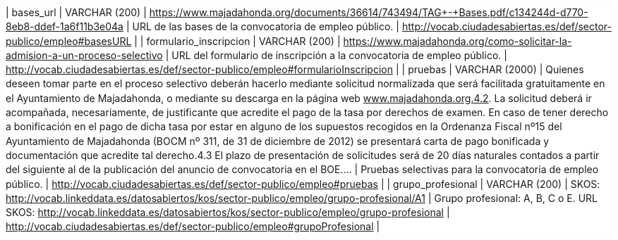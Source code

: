 |     bases_url                 |     VARCHAR   (200)     |     https://www.majadahonda.org/documents/36614/743494/TAG+-+Bases.pdf/c134244d-d770-8eb8-ddef-1a6f11b3e04a                                                                                                                                                                                                                                                                                                                                                                                                                                                                                                                                                                                                                                                                                                                                                                                                                    |     URL de las   bases de la convocatoria de empleo público.                                                                                                                |     http://vocab.ciudadesabiertas.es/def/sector-publico/empleo#basesURL                     |
|     formulario_inscripcion    |     VARCHAR   (200)     |     https://www.majadahonda.org/como-solicitar-la-admision-a-un-proceso-selectivo                                                                                                                                                                                                                                                                                                                                                                                                                                                                                                                                                                                                                                                                                                                                                                                                                                              |     URL del   formulario de inscripción a la convocatoria de empleo público.                                                                                                |     http://vocab.ciudadesabiertas.es/def/sector-publico/empleo#formularioInscripcion        |
|     pruebas                   |     VARCHAR   (2000)    |     Quienes   deseen tomar parte en el   proceso   selectivo deberán hacerlo mediante solicitud normalizada que será facilitada   gratuitamente en el Ayuntamiento de   Majadahonda, o mediante su descarga en la   página web www.majadahonda.org.4.2. La  solicitud deberá ir acompañada,  necesariamente, de  justificante  que    acredite  el  pago    de  la tasa por derechos de   examen. En caso de tener derecho a bonificación en el pago de dicha tasa por   estar en alguno de los supuestos recogidos en la Ordenanza  Fiscal    nº15  del  Ayuntamiento  de    Majadahonda  (BOCM  nº    311,  de  31    de diciembre  de  2012)    se  presentará  carta    de  pago  bonificada    y  documentación  que    acredite  tal derecho.4.3 El   plazo de presentación de solicitudes será de 20 días naturales contados a   partir del siguiente al de la publicación del anuncio de convocatoria en el   BOE….    |     Pruebas   selectivas para la convocatoria de empleo público.                                                                                                            |     http://vocab.ciudadesabiertas.es/def/sector-publico/empleo#pruebas                      |
|     grupo_profesional         |     VARCHAR (200)       |     SKOS:  http://vocab.linkeddata.es/datosabiertos/kos/sector-publico/empleo/grupo-profesional/A1                                                                                                                                                                                                                                                                                                                                                                                                                                                                                                                                                                                                                                                                                                                                                                                                                             |     Grupo   profesional: A, B, C o E.     URL SKOS:     http://vocab.linkeddata.es/datosabiertos/kos/sector-publico/empleo/grupo-profesional                                |     http://vocab.ciudadesabiertas.es/def/sector-publico/empleo#grupoProfesional             |